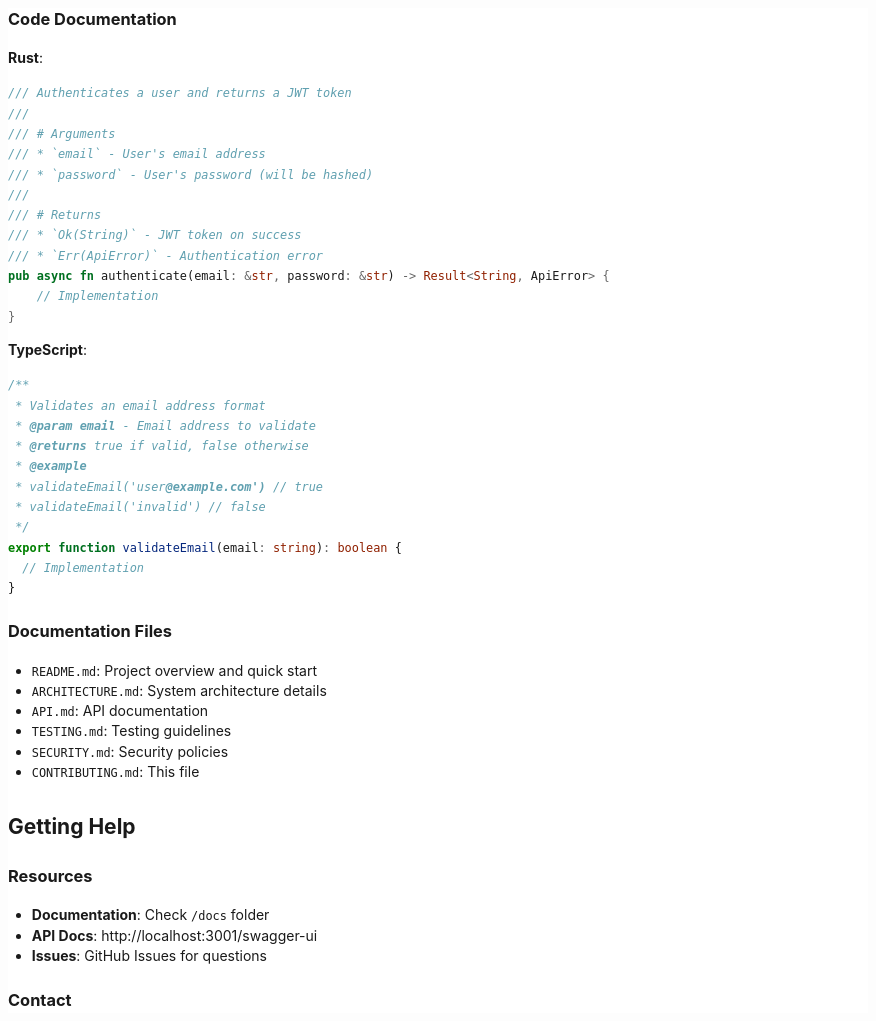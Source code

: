 ### Code Documentation

**Rust**:
```rust
/// Authenticates a user and returns a JWT token
///
/// # Arguments
/// * `email` - User's email address
/// * `password` - User's password (will be hashed)
///
/// # Returns
/// * `Ok(String)` - JWT token on success
/// * `Err(ApiError)` - Authentication error
pub async fn authenticate(email: &str, password: &str) -> Result<String, ApiError> {
    // Implementation
}
```

**TypeScript**:
```typescript
/**
 * Validates an email address format
 * @param email - Email address to validate
 * @returns true if valid, false otherwise
 * @example
 * validateEmail('user@example.com') // true
 * validateEmail('invalid') // false
 */
export function validateEmail(email: string): boolean {
  // Implementation
}
```

### Documentation Files

- `README.md`: Project overview and quick start
- `ARCHITECTURE.md`: System architecture details
- `API.md`: API documentation
- `TESTING.md`: Testing guidelines
- `SECURITY.md`: Security policies
- `CONTRIBUTING.md`: This file

## Getting Help

### Resources

- **Documentation**: Check `/docs` folder
- **API Docs**: http://localhost:3001/swagger-ui
- **Issues**: GitHub Issues for questions

### Contact

